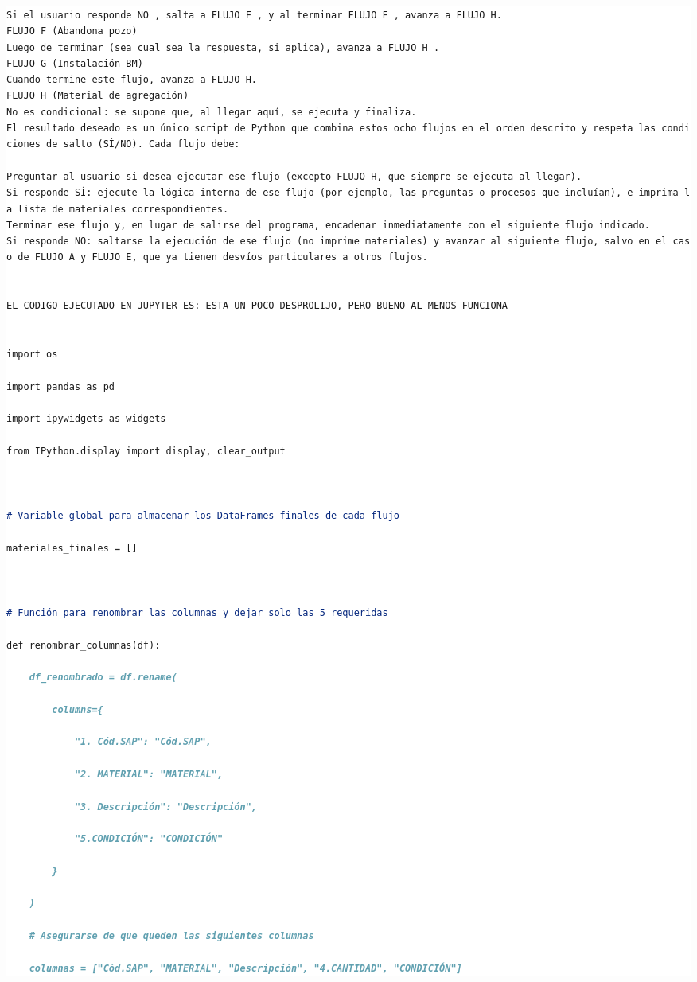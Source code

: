 ``````markdown
Si el usuario responde NO , salta a FLUJO F , y al terminar FLUJO F , avanza a FLUJO H.
FLUJO F (Abandona pozo)
Luego de terminar (sea cual sea la respuesta, si aplica), avanza a FLUJO H .
FLUJO G (Instalación BM)
Cuando termine este flujo, avanza a FLUJO H.
FLUJO H (Material de agregación)
No es condicional: se supone que, al llegar aquí, se ejecuta y finaliza.
El resultado deseado es un único script de Python que combina estos ocho flujos en el orden descrito y respeta las condiciones de salto (SÍ/NO). Cada flujo debe:

Preguntar al usuario si desea ejecutar ese flujo (excepto FLUJO H, que siempre se ejecuta al llegar).
Si responde SÍ: ejecute la lógica interna de ese flujo (por ejemplo, las preguntas o procesos que incluían), e imprima la lista de materiales correspondientes.
Terminar ese flujo y, en lugar de salirse del programa, encadenar inmediatamente con el siguiente flujo indicado.
Si responde NO: saltarse la ejecución de ese flujo (no imprime materiales) y avanzar al siguiente flujo, salvo en el caso de FLUJO A y FLUJO E, que ya tienen desvíos particulares a otros flujos.


EL CODIGO EJECUTADO EN JUPYTER ES: ESTA UN POCO DESPROLIJO, PERO BUENO AL MENOS FUNCIONA


import os

import pandas as pd

import ipywidgets as widgets

from IPython.display import display, clear_output

 

# Variable global para almacenar los DataFrames finales de cada flujo

materiales_finales = []

 

# Función para renombrar las columnas y dejar solo las 5 requeridas

def renombrar_columnas(df):

    df_renombrado = df.rename(

        columns={

            "1. Cód.SAP": "Cód.SAP",

            "2. MATERIAL": "MATERIAL",

            "3. Descripción": "Descripción",

            "5.CONDICIÓN": "CONDICIÓN"

        }

    )

    # Asegurarse de que queden las siguientes columnas

    columnas = ["Cód.SAP", "MATERIAL", "Descripción", "4.CANTIDAD", "CONDICIÓN"]

``````